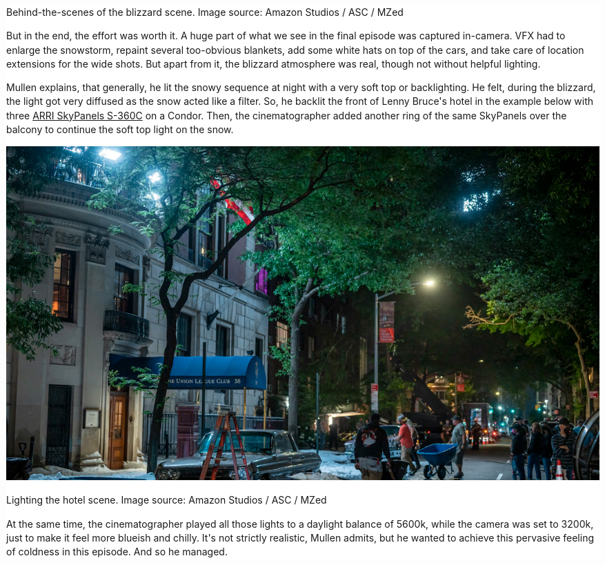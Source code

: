 Behind-the-scenes of the blizzard scene. Image source: Amazon Studios / ASC / MZed

But in the end, the effort was worth it. A huge part of what we see in the final episode was captured in-camera. VFX had to enlarge the snowstorm, repaint several too-obvious blankets, add some white hats on top of the cars, and take care of location extensions for the wide shots. But apart from it, the blizzard atmosphere was real, though not without helpful lighting.

Mullen explains, that generally, he lit the snowy sequence at night with a very soft top or backlighting. He felt, during the blizzard, the light got very diffused as the snow acted like a filter. So, he backlit the front of Lenny Bruce's hotel in the example below with three [ARRI SkyPanels S-360C](https://www.bhphotovideo.com/c/product/1544673-REG/arri_l0_0019705_s360_c_kit_bare_ends.html/BI/7953/KBID/8488/SID/mascha) on a Condor. Then, the cinematographer added another ring of the same SkyPanels over the balcony to continue the soft top light on the snow.

[![The Marvelous Mrs. Maisel's cinematography - lighting for winter in mid-summer](/assets/images/posts/mrs-maisel-cinematography-hotel-bts.jpg)](/assets/images/posts/mrs-maisel-cinematography-hotel-bts.jpg)

Lighting the hotel scene. Image source: Amazon Studios / ASC / MZed

At the same time, the cinematographer played all those lights to a daylight balance of 5600k, while the camera was set to 3200k, just to make it feel more blueish and chilly. It's not strictly realistic, Mullen admits, but he wanted to achieve this pervasive feeling of coldness in this episode. And so he managed.
